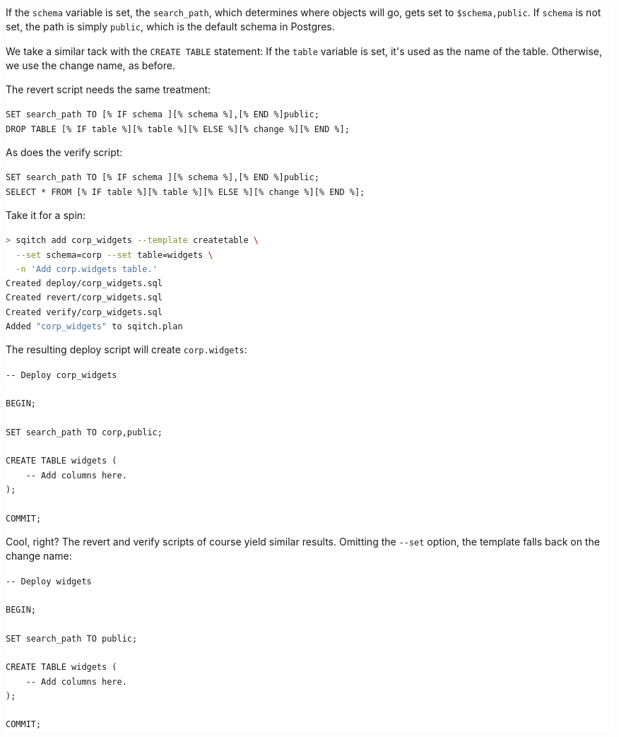 If the `schema` variable is set, the `search_path`, which determines where
objects will go, gets set to `$schema,public`. If `schema` is not set, the
path is simply `public`, which is the default schema in Postgres.

We take a similar tack with the `CREATE TABLE` statement: If the `table`
variable is set, it's used as the name of the table. Otherwise, we use the
change name, as before.

The revert script needs the same treatment:

``` postgres
SET search_path TO [% IF schema ][% schema %],[% END %]public;
DROP TABLE [% IF table %][% table %][% ELSE %][% change %][% END %];
```

As does the verify script:

``` postgres
SET search_path TO [% IF schema ][% schema %],[% END %]public;
SELECT * FROM [% IF table %][% table %][% ELSE %][% change %][% END %];
```

Take it for a spin:

``` sh
> sqitch add corp_widgets --template createtable \
  --set schema=corp --set table=widgets \
  -n 'Add corp.widgets table.'
Created deploy/corp_widgets.sql
Created revert/corp_widgets.sql
Created verify/corp_widgets.sql
Added "corp_widgets" to sqitch.plan
```

The resulting deploy script will create `corp.widgets`:

``` postgres
-- Deploy corp_widgets

BEGIN;

SET search_path TO corp,public;

CREATE TABLE widgets (
    -- Add columns here.
);

COMMIT;
```

Cool, right? The revert and verify scripts of course yield similar results.
Omitting the `--set` option, the template falls back on the change name:

``` postgres
-- Deploy widgets

BEGIN;

SET search_path TO public;

CREATE TABLE widgets (
    -- Add columns here.
);

COMMIT;
```


[Sqitch]: http://sqitch.org/ "Sane database change management"
[MySQL]: http://dev.mysql.com/ "The world's most popular open source database"
[release notes]: https://dev.mysql.com/doc/relnotes/mysql/5.6/en/news-5-6-4.html "Changes in MySQL 5.6.4 (2011-12-20, Milestone 7)"
[`SIGNAL`]: http://dev.mysql.com/doc/refman/5.5/en/condition-handling.html "MySQL 5.5 Reference Manual: Condition Handling"
[mimic check constraints]: http://stackoverflow.com/a/17424570/79202 "How do I get MySQL to throw a conditional runtime exception in SQL"
[tutorial]: https://metacpan.org/module/sqitchtutorial-mysql "A tutorial introduction to Sqitch change management on MySQL"
[Git repository]: https://github.com/theory/sqitch-mysql-intro "Sqitch MySQL Intro Sample Repository"
[`sqitch add`]: http://metacpan.org/module/sqitch-add "Add a database change to the Sqitch plan"
[Template::Tiny]: https://metacpan.org/module/Template::Tiny
[templating language]: https://metacpan.org/module/sqitch-add#Syntax "Sqitch Template Syntax"
[Template Toolkit]: http://tt2.org/
[VMethod]: http://tt2.org/docs/manual/VMethods.html "Template Toolkit Docs: Virtual Methods"
[mail list]: https://groups.google.com/forum/#!forum/sqitch-users